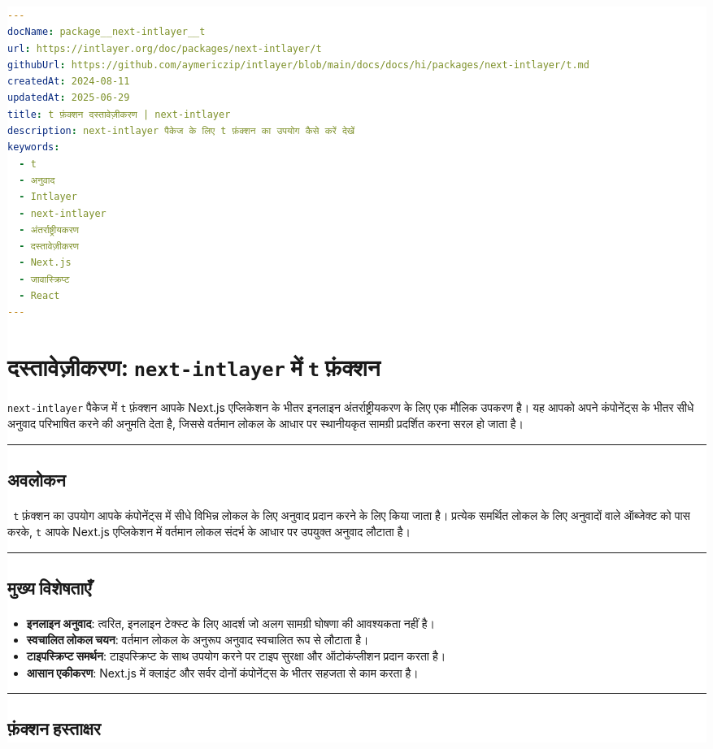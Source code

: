 ```yaml
---
docName: package__next-intlayer__t
url: https://intlayer.org/doc/packages/next-intlayer/t
githubUrl: https://github.com/aymericzip/intlayer/blob/main/docs/docs/hi/packages/next-intlayer/t.md
createdAt: 2024-08-11
updatedAt: 2025-06-29
title: t फ़ंक्शन दस्तावेज़ीकरण | next-intlayer
description: next-intlayer पैकेज के लिए t फ़ंक्शन का उपयोग कैसे करें देखें
keywords:
  - t
  - अनुवाद
  - Intlayer
  - next-intlayer
  - अंतर्राष्ट्रीयकरण
  - दस्तावेज़ीकरण
  - Next.js
  - जावास्क्रिप्ट
  - React
---
```


# दस्तावेज़ीकरण: `next-intlayer` में `t` फ़ंक्शन

`next-intlayer` पैकेज में `t` फ़ंक्शन आपके Next.js एप्लिकेशन के भीतर इनलाइन अंतर्राष्ट्रीयकरण के लिए एक मौलिक उपकरण है। यह आपको अपने कंपोनेंट्स के भीतर सीधे अनुवाद परिभाषित करने की अनुमति देता है, जिससे वर्तमान लोकल के आधार पर स्थानीयकृत सामग्री प्रदर्शित करना सरल हो जाता है।

---

## अवलोकन

` t` फ़ंक्शन का उपयोग आपके कंपोनेंट्स में सीधे विभिन्न लोकल के लिए अनुवाद प्रदान करने के लिए किया जाता है। प्रत्येक समर्थित लोकल के लिए अनुवादों वाले ऑब्जेक्ट को पास करके, `t` आपके Next.js एप्लिकेशन में वर्तमान लोकल संदर्भ के आधार पर उपयुक्त अनुवाद लौटाता है।

---

## मुख्य विशेषताएँ

- **इनलाइन अनुवाद**: त्वरित, इनलाइन टेक्स्ट के लिए आदर्श जो अलग सामग्री घोषणा की आवश्यकता नहीं है।
- **स्वचालित लोकल चयन**: वर्तमान लोकल के अनुरूप अनुवाद स्वचालित रूप से लौटाता है।
- **टाइपस्क्रिप्ट समर्थन**: टाइपस्क्रिप्ट के साथ उपयोग करने पर टाइप सुरक्षा और ऑटोकंप्लीशन प्रदान करता है।
- **आसान एकीकरण**: Next.js में क्लाइंट और सर्वर दोनों कंपोनेंट्स के भीतर सहजता से काम करता है।

---

## फ़ंक्शन हस्ताक्षर
